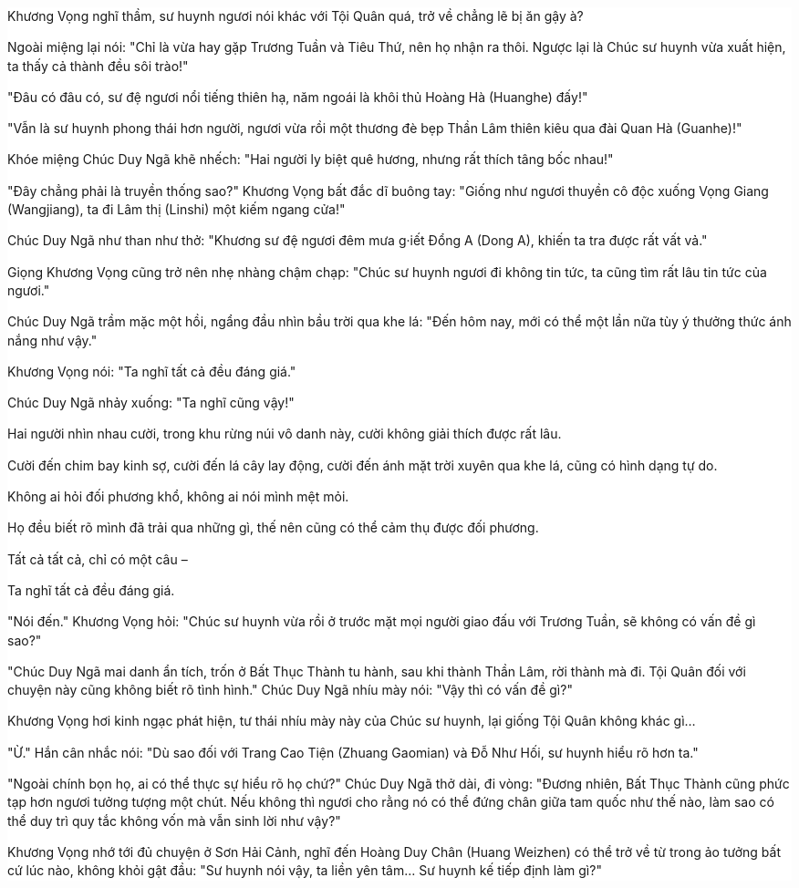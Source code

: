 Khương Vọng nghĩ thầm, sư huynh ngươi nói khác với Tội Quân quá, trở về chẳng lẽ bị ăn gậy à?

Ngoài miệng lại nói: "Chỉ là vừa hay gặp Trương Tuần và Tiêu Thứ, nên họ nhận ra thôi. Ngược lại là Chúc sư huynh vừa xuất hiện, ta thấy cả thành đều sôi trào!"

"Đâu có đâu có, sư đệ ngươi nổi tiếng thiên hạ, năm ngoái là khôi thủ Hoàng Hà (Huanghe) đấy!"

"Vẫn là sư huynh phong thái hơn người, ngươi vừa rồi một thương đè bẹp Thần Lâm thiên kiêu qua đài Quan Hà (Guanhe)!"

Khóe miệng Chúc Duy Ngã khẽ nhếch: "Hai người ly biệt quê hương, nhưng rất thích tâng bốc nhau!"

"Đây chẳng phải là truyền thống sao?" Khương Vọng bất đắc dĩ buông tay: "Giống như ngươi thuyền cô độc xuống Vọng Giang (Wangjiang), ta đi Lâm thị (Linshi) một kiếm ngang cửa!"

Chúc Duy Ngã như than như thở: "Khương sư đệ ngươi đêm mưa g·iết Đổng A (Dong A), khiến ta tra được rất vất vả."

Giọng Khương Vọng cũng trở nên nhẹ nhàng chậm chạp: "Chúc sư huynh ngươi đi không tin tức, ta cũng tìm rất lâu tin tức của ngươi."

Chúc Duy Ngã trầm mặc một hồi, ngẩng đầu nhìn bầu trời qua khe lá: "Đến hôm nay, mới có thể một lần nữa tùy ý thưởng thức ánh nắng như vậy."

Khương Vọng nói: "Ta nghĩ tất cả đều đáng giá."

Chúc Duy Ngã nhảy xuống: "Ta nghĩ cũng vậy!"

Hai người nhìn nhau cười, trong khu rừng núi vô danh này, cười không giải thích được rất lâu.

Cười đến chim bay kinh sợ, cười đến lá cây lay động, cười đến ánh mặt trời xuyên qua khe lá, cũng có hình dạng tự do.

Không ai hỏi đối phương khổ, không ai nói mình mệt mỏi.

Họ đều biết rõ mình đã trải qua những gì, thế nên cũng có thể cảm thụ được đối phương.

Tất cả tất cả, chỉ có một câu –

Ta nghĩ tất cả đều đáng giá.

"Nói đến." Khương Vọng hỏi: "Chúc sư huynh vừa rồi ở trước mặt mọi người giao đấu với Trương Tuần, sẽ không có vấn đề gì sao?"

"Chúc Duy Ngã mai danh ẩn tích, trốn ở Bất Thục Thành tu hành, sau khi thành Thần Lâm, rời thành mà đi. Tội Quân đối với chuyện này cũng không biết rõ tình hình." Chúc Duy Ngã nhíu mày nói: "Vậy thì có vấn đề gì?"

Khương Vọng hơi kinh ngạc phát hiện, tư thái nhíu mày này của Chúc sư huynh, lại giống Tội Quân không khác gì…

"Ừ." Hắn cân nhắc nói: "Dù sao đối với Trang Cao Tiện (Zhuang Gaomian) và Đỗ Như Hối, sư huynh hiểu rõ hơn ta."

"Ngoài chính bọn họ, ai có thể thực sự hiểu rõ họ chứ?" Chúc Duy Ngã thở dài, đi vòng: "Đương nhiên, Bất Thục Thành cũng phức tạp hơn ngươi tưởng tượng một chút. Nếu không thì ngươi cho rằng nó có thể đứng chân giữa tam quốc như thế nào, làm sao có thể duy trì quy tắc không vốn mà vẫn sinh lời như vậy?"

Khương Vọng nhớ tới đủ chuyện ở Sơn Hải Cảnh, nghĩ đến Hoàng Duy Chân (Huang Weizhen) có thể trở về từ trong ảo tưởng bất cứ lúc nào, không khỏi gật đầu: "Sư huynh nói vậy, ta liền yên tâm… Sư huynh kế tiếp định làm gì?"
